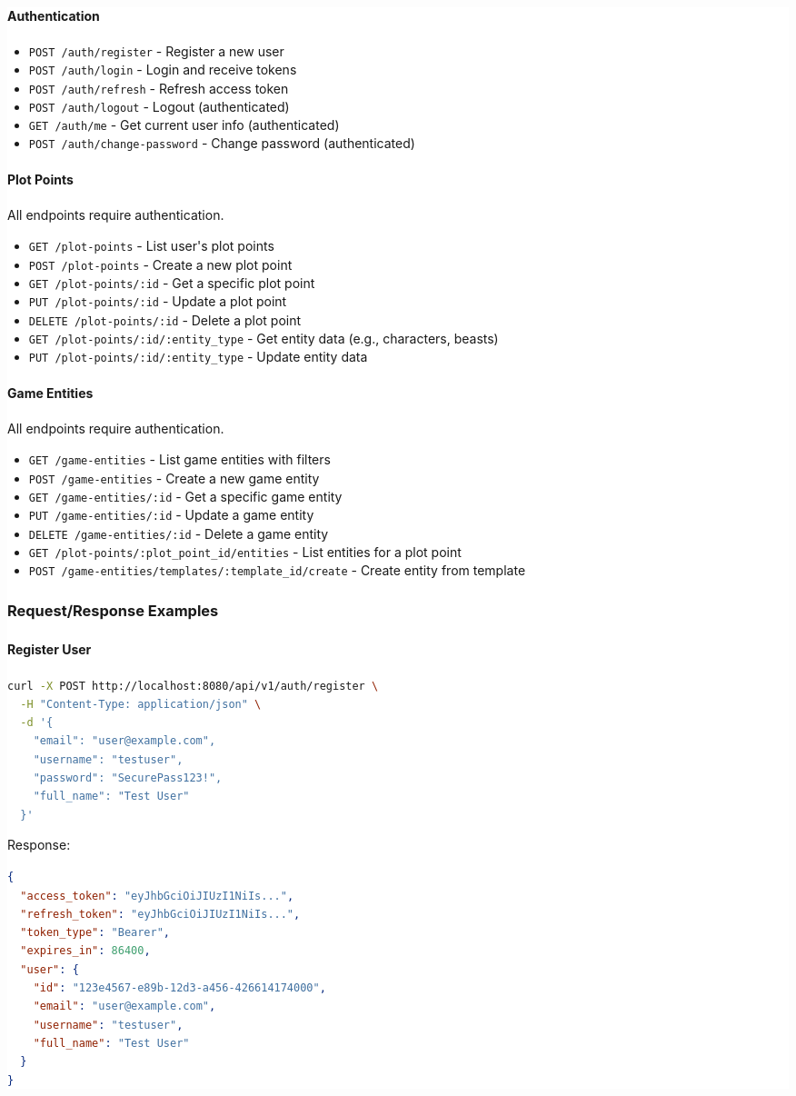 #### Authentication

- `POST /auth/register` - Register a new user
- `POST /auth/login` - Login and receive tokens
- `POST /auth/refresh` - Refresh access token
- `POST /auth/logout` - Logout (authenticated)
- `GET /auth/me` - Get current user info (authenticated)
- `POST /auth/change-password` - Change password (authenticated)

#### Plot Points

All endpoints require authentication.

- `GET /plot-points` - List user's plot points
- `POST /plot-points` - Create a new plot point
- `GET /plot-points/:id` - Get a specific plot point
- `PUT /plot-points/:id` - Update a plot point
- `DELETE /plot-points/:id` - Delete a plot point
- `GET /plot-points/:id/:entity_type` - Get entity data (e.g., characters, beasts)
- `PUT /plot-points/:id/:entity_type` - Update entity data

#### Game Entities

All endpoints require authentication.

- `GET /game-entities` - List game entities with filters
- `POST /game-entities` - Create a new game entity
- `GET /game-entities/:id` - Get a specific game entity
- `PUT /game-entities/:id` - Update a game entity
- `DELETE /game-entities/:id` - Delete a game entity
- `GET /plot-points/:plot_point_id/entities` - List entities for a plot point
- `POST /game-entities/templates/:template_id/create` - Create entity from template

### Request/Response Examples

#### Register User

```bash
curl -X POST http://localhost:8080/api/v1/auth/register \
  -H "Content-Type: application/json" \
  -d '{
    "email": "user@example.com",
    "username": "testuser",
    "password": "SecurePass123!",
    "full_name": "Test User"
  }'
```

Response:
```json
{
  "access_token": "eyJhbGciOiJIUzI1NiIs...",
  "refresh_token": "eyJhbGciOiJIUzI1NiIs...",
  "token_type": "Bearer",
  "expires_in": 86400,
  "user": {
    "id": "123e4567-e89b-12d3-a456-426614174000",
    "email": "user@example.com",
    "username": "testuser",
    "full_name": "Test User"
  }
}
```
